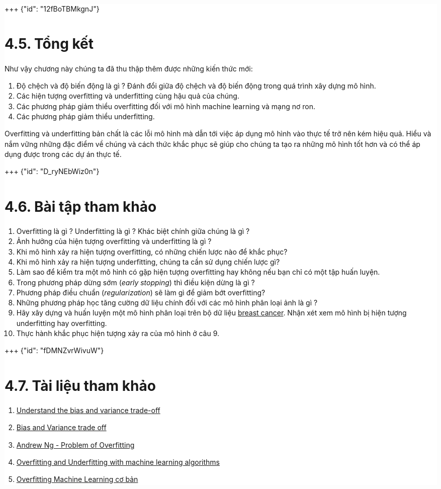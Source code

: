 +++ {"id": "12fBoTBMkgnJ"}

# 4.5. Tổng kết

Như vậy chương này chúng ta đã thu thập thêm được những kiến thức mới:

1. Độ chệch và độ biến động là gì ? Đánh đổi giữa độ chệch và độ biến động trong quá trình xây dựng mô hình.
2. Các hiện tượng overfitting và underfitting cùng hậu quả của chúng.
3. Các phương pháp giảm thiểu overfitting đối với mô hình machine learning và mạng nơ ron.
4. Các phương pháp giảm thiểu underfitting.

Overfitting và underfitting bản chất là các lỗi mô hình mà dẫn tới việc áp dụng mô hình vào thực tế trở nên kém hiệu quả. Hiểu và nắm vững những đặc điểm về chúng và cách thức khắc phục sẽ giúp cho chúng ta tạo ra những mô hình tốt hơn và có thể áp dụng được trong các dự án thực tế.

+++ {"id": "D_ryNEbWiz0n"}

# 4.6. Bài tập tham khảo

1. Overfitting là gì ? Underfitting là gì ? Khác biệt chính giữa chúng là gì ?
2. Ảnh hưởng của hiện tượng overfitting và underfitting là gì ?
3. Khi mô hình xảy ra hiện tượng overfitting, có những chiến lược nào để khắc phục?
4. Khi mô hình xảy ra hiện tượng underfitting, chúng ta cần sử dụng chiến lược gì?
5. Làm sao để kiểm tra một mô hình có gặp hiện tượng overfitting hay không nếu bạn chỉ có một tập huấn luyện.
6. Trong phương pháp dừng sớm (_early stopping_) thì điều kiện dừng là gì ?
7. Phương pháp điều chuẩn (_regularization_) sẽ làm gì để giảm bớt overfitting?
8. Những phương pháp học tăng cường dữ liệu chính đối với các mô hình phân loại ảnh là gì ?
9.  Hãy xây dựng và huấn luyện một mô hình phân loại trên bộ dữ liệu [breast cancer](https://github.com/phamdinhkhanh/datasets/blob/master/breastcancer_training.csv). Nhận xét xem mô hình bị hiện tượng underfitting hay overfitting.
10. Thực hành khắc phục hiện tượng xảy ra của mô hình ở câu 9.

+++ {"id": "fDMNZvrWivuW"}

# 4.7. Tài liệu tham khảo

1. [Understand the bias and variance trade-off](https://towardsdatascience.com/understanding-the-bias-variance-tradeoff-165e6942b229)

2. [Bias and Variance trade off]( https://en.wikipedia.org/wiki/Bias%E2%80%93variance_tradeoff)

3. [Andrew Ng - Problem of Overfitting](https://www.youtube.com/watch?v=u73PU6Qwl1I)

4. [Overfitting and Underfitting with machine learning algorithms](https://machinelearningmastery.com/overfitting-and-underfitting-with-machine-learning-algorithms/)

5. [Overfitting Machine Learning cơ bản](https://machinelearningcoban.com/2017/03/04/overfitting/)

